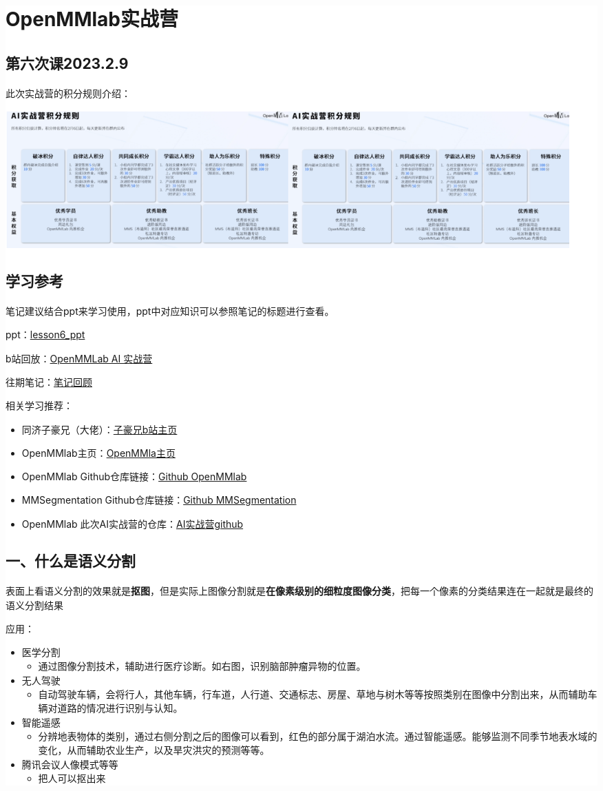 # OpenMMlab实战营

## 第六次课2023.2.9

此次实战营的积分规则介绍：

<img src="../images/image-20230202213040164.png" alt="image-20230202213040164" style="zoom:80%;" />

## 学习参考

笔记建议结合ppt来学习使用，ppt中对应知识可以参照笔记的标题进行查看。

ppt：[lesson6_ppt](https://github.com/lyc686/OpenMMlab_AI_2023.2/blob/main/ppt/04%20%E8%AF%AD%E4%B9%89%E5%88%86%E5%89%B2.pdf)

b站回放：[OpenMMLab AI 实战营](https://space.bilibili.com/1293512903/channel/collectiondetail?sid=1068652)

往期笔记：[笔记回顾](https://github.com/lyc686/OpenMMlab_AI_2023.2/tree/main/OpenMMlab_notes)

相关学习推荐：

* 同济子豪兄（大佬）：[子豪兄b站主页](https://space.bilibili.com/1900783?spm_id_from=333.337.0.0)
* OpenMMlab主页：[OpenMMla主页](https://space.bilibili.com/1293512903)
* OpenMMlab Github仓库链接：[Github OpenMMlab](https://github.com/open-mmlab)

* MMSegmentation Github仓库链接：[Github MMSegmentation](https://github.com/open-mmlab/mmsegmentation)

* OpenMMlab 此次AI实战营的仓库：[AI实战营github](https://github.com/open-mmlab/OpenMMLabCamp)

## 一、什么是语义分割

表面上看语义分割的效果就是**抠图**，但是实际上图像分割就是**在像素级别的细粒度图像分类**，把每一个像素的分类结果连在一起就是最终的语义分割结果

应用：

* 医学分割
  * 通过图像分割技术，辅助进行医疗诊断。如右图，识别脑部肿瘤异物的位置。
* 无人驾驶
  * 自动驾驶车辆，会将行人，其他车辆，行车道，人行道、交通标志、房屋、草地与树木等等按照类别在图像中分割出来，从而辅助车辆对道路的情况进行识别与认知。
* 智能遥感
  * 分辨地表物体的类别，通过右侧分割之后的图像可以看到，红色的部分属于湖泊水流。通过智能遥感。能够监测不同季节地表水域的变化，从而辅助农业生产，以及旱灾洪灾的预测等等。
* 腾讯会议人像模式等等
  * 把人可以抠出来
